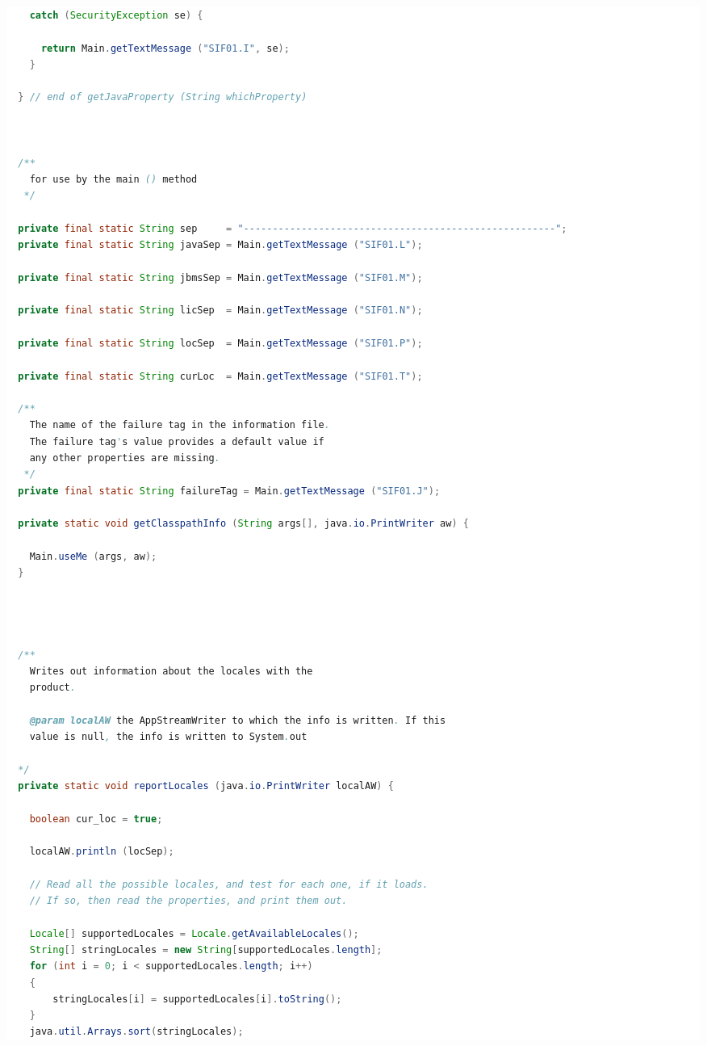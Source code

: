 ```java
    catch (SecurityException se) {

      return Main.getTextMessage ("SIF01.I", se);
    }

  } // end of getJavaProperty (String whichProperty)



  /**
    for use by the main () method
   */

  private final static String sep     = "------------------------------------------------------";
  private final static String javaSep = Main.getTextMessage ("SIF01.L");

  private final static String jbmsSep = Main.getTextMessage ("SIF01.M");

  private final static String licSep  = Main.getTextMessage ("SIF01.N");

  private final static String locSep  = Main.getTextMessage ("SIF01.P");

  private final static String curLoc  = Main.getTextMessage ("SIF01.T");

  /**
    The name of the failure tag in the information file.
    The failure tag's value provides a default value if
    any other properties are missing.
   */
  private final static String failureTag = Main.getTextMessage ("SIF01.J");

  private static void getClasspathInfo (String args[], java.io.PrintWriter aw) {

    Main.useMe (args, aw);
  }




  /**
    Writes out information about the locales with the
    product.

    @param localAW the AppStreamWriter to which the info is written. If this
    value is null, the info is written to System.out

  */
  private static void reportLocales (java.io.PrintWriter localAW) {

    boolean cur_loc = true;

    localAW.println (locSep);

    // Read all the possible locales, and test for each one, if it loads.
    // If so, then read the properties, and print them out.

	Locale[] supportedLocales = Locale.getAvailableLocales();
	String[] stringLocales = new String[supportedLocales.length];
    for (int i = 0; i < supportedLocales.length; i++)
	{
		stringLocales[i] = supportedLocales[i].toString();
	}
	java.util.Arrays.sort(stringLocales);
```